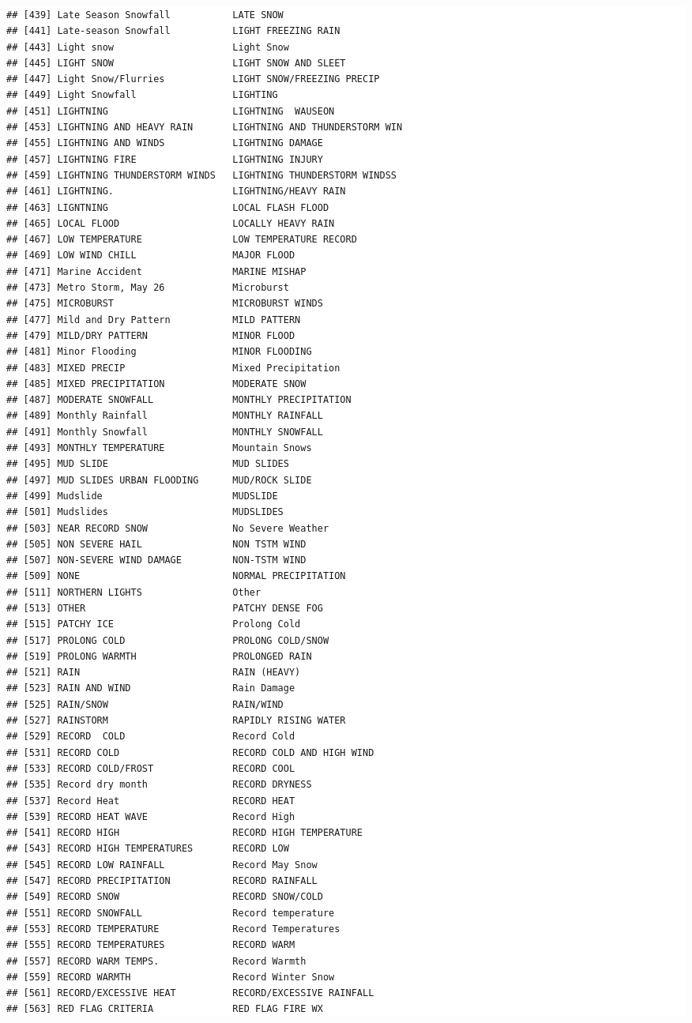 ```
## [439] Late Season Snowfall           LATE SNOW                     
## [441] Late-season Snowfall           LIGHT FREEZING RAIN           
## [443] Light snow                     Light Snow                    
## [445] LIGHT SNOW                     LIGHT SNOW AND SLEET          
## [447] Light Snow/Flurries            LIGHT SNOW/FREEZING PRECIP    
## [449] Light Snowfall                 LIGHTING                      
## [451] LIGHTNING                      LIGHTNING  WAUSEON            
## [453] LIGHTNING AND HEAVY RAIN       LIGHTNING AND THUNDERSTORM WIN
## [455] LIGHTNING AND WINDS            LIGHTNING DAMAGE              
## [457] LIGHTNING FIRE                 LIGHTNING INJURY              
## [459] LIGHTNING THUNDERSTORM WINDS   LIGHTNING THUNDERSTORM WINDSS 
## [461] LIGHTNING.                     LIGHTNING/HEAVY RAIN          
## [463] LIGNTNING                      LOCAL FLASH FLOOD             
## [465] LOCAL FLOOD                    LOCALLY HEAVY RAIN            
## [467] LOW TEMPERATURE                LOW TEMPERATURE RECORD        
## [469] LOW WIND CHILL                 MAJOR FLOOD                   
## [471] Marine Accident                MARINE MISHAP                 
## [473] Metro Storm, May 26            Microburst                    
## [475] MICROBURST                     MICROBURST WINDS              
## [477] Mild and Dry Pattern           MILD PATTERN                  
## [479] MILD/DRY PATTERN               MINOR FLOOD                   
## [481] Minor Flooding                 MINOR FLOODING                
## [483] MIXED PRECIP                   Mixed Precipitation           
## [485] MIXED PRECIPITATION            MODERATE SNOW                 
## [487] MODERATE SNOWFALL              MONTHLY PRECIPITATION         
## [489] Monthly Rainfall               MONTHLY RAINFALL              
## [491] Monthly Snowfall               MONTHLY SNOWFALL              
## [493] MONTHLY TEMPERATURE            Mountain Snows                
## [495] MUD SLIDE                      MUD SLIDES                    
## [497] MUD SLIDES URBAN FLOODING      MUD/ROCK SLIDE                
## [499] Mudslide                       MUDSLIDE                      
## [501] Mudslides                      MUDSLIDES                     
## [503] NEAR RECORD SNOW               No Severe Weather             
## [505] NON SEVERE HAIL                NON TSTM WIND                 
## [507] NON-SEVERE WIND DAMAGE         NON-TSTM WIND                 
## [509] NONE                           NORMAL PRECIPITATION          
## [511] NORTHERN LIGHTS                Other                         
## [513] OTHER                          PATCHY DENSE FOG              
## [515] PATCHY ICE                     Prolong Cold                  
## [517] PROLONG COLD                   PROLONG COLD/SNOW             
## [519] PROLONG WARMTH                 PROLONGED RAIN                
## [521] RAIN                           RAIN (HEAVY)                  
## [523] RAIN AND WIND                  Rain Damage                   
## [525] RAIN/SNOW                      RAIN/WIND                     
## [527] RAINSTORM                      RAPIDLY RISING WATER          
## [529] RECORD  COLD                   Record Cold                   
## [531] RECORD COLD                    RECORD COLD AND HIGH WIND     
## [533] RECORD COLD/FROST              RECORD COOL                   
## [535] Record dry month               RECORD DRYNESS                
## [537] Record Heat                    RECORD HEAT                   
## [539] RECORD HEAT WAVE               Record High                   
## [541] RECORD HIGH                    RECORD HIGH TEMPERATURE       
## [543] RECORD HIGH TEMPERATURES       RECORD LOW                    
## [545] RECORD LOW RAINFALL            Record May Snow               
## [547] RECORD PRECIPITATION           RECORD RAINFALL               
## [549] RECORD SNOW                    RECORD SNOW/COLD              
## [551] RECORD SNOWFALL                Record temperature            
## [553] RECORD TEMPERATURE             Record Temperatures           
## [555] RECORD TEMPERATURES            RECORD WARM                   
## [557] RECORD WARM TEMPS.             Record Warmth                 
## [559] RECORD WARMTH                  Record Winter Snow            
## [561] RECORD/EXCESSIVE HEAT          RECORD/EXCESSIVE RAINFALL     
## [563] RED FLAG CRITERIA              RED FLAG FIRE WX              
```
